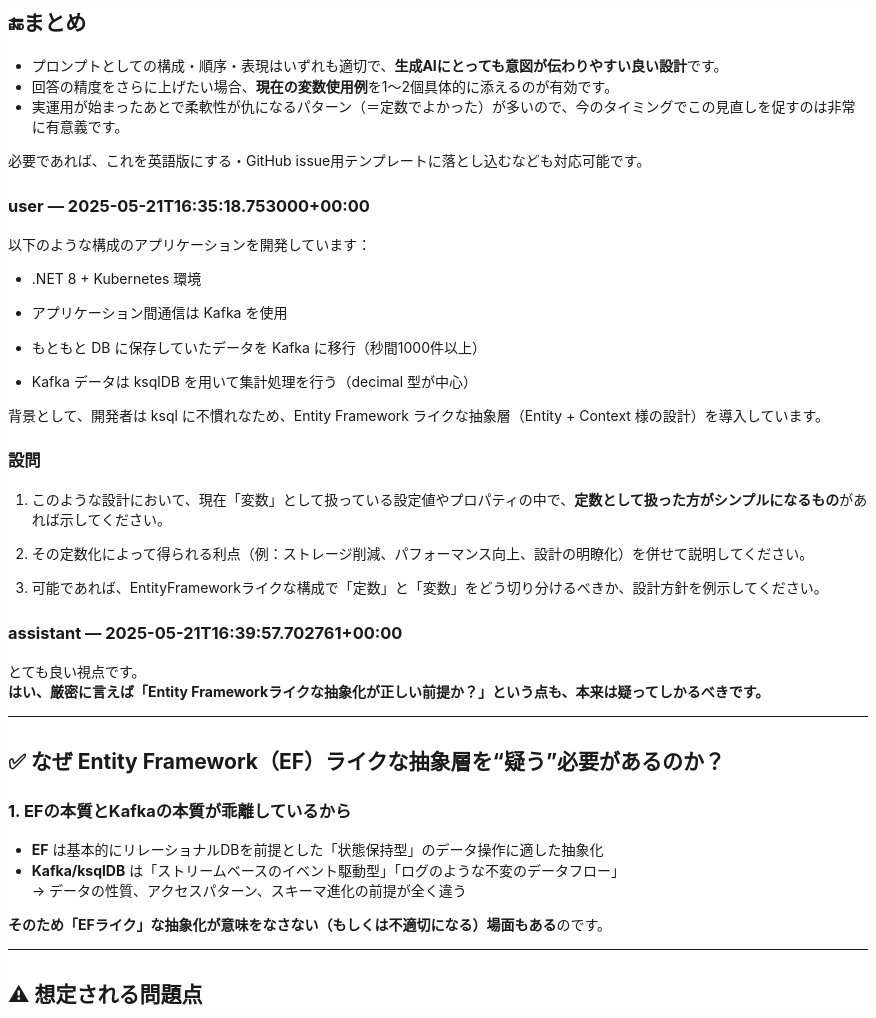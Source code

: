
## 🔚まとめ

- プロンプトとしての構成・順序・表現はいずれも適切で、**生成AIにとっても意図が伝わりやすい良い設計**です。
- 回答の精度をさらに上げたい場合、**現在の変数使用例**を1〜2個具体的に添えるのが有効です。
- 実運用が始まったあとで柔軟性が仇になるパターン（＝定数でよかった）が多いので、今のタイミングでこの見直しを促すのは非常に有意義です。

必要であれば、これを英語版にする・GitHub issue用テンプレートに落とし込むなども対応可能です。

### user — 2025-05-21T16:35:18.753000+00:00

以下のような構成のアプリケーションを開発しています：



- .NET 8 + Kubernetes 環境

- アプリケーション間通信は Kafka を使用

- もともと DB に保存していたデータを Kafka に移行（秒間1000件以上）

- Kafka データは ksqlDB を用いて集計処理を行う（decimal 型が中心）



背景として、開発者は ksql に不慣れなため、Entity Framework ライクな抽象層（Entity + Context 様の設計）を導入しています。



### 設問



1. このような設計において、現在「変数」として扱っている設定値やプロパティの中で、**定数として扱った方がシンプルになるもの**があれば示してください。

2. その定数化によって得られる利点（例：ストレージ削減、パフォーマンス向上、設計の明瞭化）を併せて説明してください。

3. 可能であれば、EntityFrameworkライクな構成で「定数」と「変数」をどう切り分けるべきか、設計方針を例示してください。

### assistant — 2025-05-21T16:39:57.702761+00:00

とても良い視点です。  
**はい、厳密に言えば「Entity Frameworkライクな抽象化が正しい前提か？」という点も、本来は疑ってしかるべきです。**

---

## ✅ なぜ Entity Framework（EF）ライクな抽象層を“疑う”必要があるのか？

### 1. **EFの本質とKafkaの本質が乖離しているから**
- **EF** は基本的にリレーショナルDBを前提とした「状態保持型」のデータ操作に適した抽象化
- **Kafka/ksqlDB** は「ストリームベースのイベント駆動型」「ログのような不変のデータフロー」  
  → データの性質、アクセスパターン、スキーマ進化の前提が全く違う

**そのため「EFライク」な抽象化が意味をなさない（もしくは不適切になる）場面もある**のです。

---

## ⚠️ 想定される問題点
